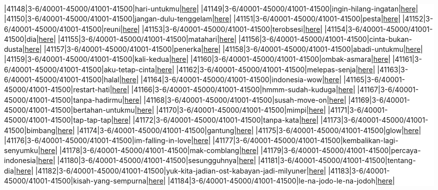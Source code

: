 |41148|3-6/40001-45000/41001-41500|hari-untukmu|[here](https://cdn.jsdelivr.net/gh/guitarchord/cc3-6/40001-45000/41001-41500/hari-untukmu.webp)|
|41149|3-6/40001-45000/41001-41500|ingin-hilang-ingatan|[here](https://cdn.jsdelivr.net/gh/guitarchord/cc3-6/40001-45000/41001-41500/ingin-hilang-ingatan.webp)|
|41150|3-6/40001-45000/41001-41500|jangan-dulu-tenggelam|[here](https://cdn.jsdelivr.net/gh/guitarchord/cc3-6/40001-45000/41001-41500/jangan-dulu-tenggelam.webp)|
|41151|3-6/40001-45000/41001-41500|pesta|[here](https://cdn.jsdelivr.net/gh/guitarchord/cc3-6/40001-45000/41001-41500/pesta.webp)|
|41152|3-6/40001-45000/41001-41500|reuni|[here](https://cdn.jsdelivr.net/gh/guitarchord/cc3-6/40001-45000/41001-41500/reuni.webp)|
|41153|3-6/40001-45000/41001-41500|terobsesi|[here](https://cdn.jsdelivr.net/gh/guitarchord/cc3-6/40001-45000/41001-41500/terobsesi.webp)|
|41154|3-6/40001-45000/41001-41500|dia|[here](https://cdn.jsdelivr.net/gh/guitarchord/cc3-6/40001-45000/41001-41500/dia.webp)|
|41155|3-6/40001-45000/41001-41500|matahari|[here](https://cdn.jsdelivr.net/gh/guitarchord/cc3-6/40001-45000/41001-41500/matahari.webp)|
|41156|3-6/40001-45000/41001-41500|cinta-bukan-dusta|[here](https://cdn.jsdelivr.net/gh/guitarchord/cc3-6/40001-45000/41001-41500/cinta-bukan-dusta.webp)|
|41157|3-6/40001-45000/41001-41500|penerka|[here](https://cdn.jsdelivr.net/gh/guitarchord/cc3-6/40001-45000/41001-41500/penerka.webp)|
|41158|3-6/40001-45000/41001-41500|abadi-untukmu|[here](https://cdn.jsdelivr.net/gh/guitarchord/cc3-6/40001-45000/41001-41500/abadi-untukmu.webp)|
|41159|3-6/40001-45000/41001-41500|kali-kedua|[here](https://cdn.jsdelivr.net/gh/guitarchord/cc3-6/40001-45000/41001-41500/kali-kedua.webp)|
|41160|3-6/40001-45000/41001-41500|ombak-asmara|[here](https://cdn.jsdelivr.net/gh/guitarchord/cc3-6/40001-45000/41001-41500/ombak-asmara.webp)|
|41161|3-6/40001-45000/41001-41500|aku-tetap-cinta|[here](https://cdn.jsdelivr.net/gh/guitarchord/cc3-6/40001-45000/41001-41500/aku-tetap-cinta.webp)|
|41162|3-6/40001-45000/41001-41500|melepas-senja|[here](https://cdn.jsdelivr.net/gh/guitarchord/cc3-6/40001-45000/41001-41500/melepas-senja.webp)|
|41163|3-6/40001-45000/41001-41500|halal|[here](https://cdn.jsdelivr.net/gh/guitarchord/cc3-6/40001-45000/41001-41500/halal.webp)|
|41164|3-6/40001-45000/41001-41500|indonesia-wow|[here](https://cdn.jsdelivr.net/gh/guitarchord/cc3-6/40001-45000/41001-41500/indonesia-wow.webp)|
|41165|3-6/40001-45000/41001-41500|restart-hati|[here](https://cdn.jsdelivr.net/gh/guitarchord/cc3-6/40001-45000/41001-41500/restart-hati.webp)|
|41166|3-6/40001-45000/41001-41500|hmmm-sudah-kuduga|[here](https://cdn.jsdelivr.net/gh/guitarchord/cc3-6/40001-45000/41001-41500/hmmm-sudah-kuduga.webp)|
|41167|3-6/40001-45000/41001-41500|tanpa-hadirmu|[here](https://cdn.jsdelivr.net/gh/guitarchord/cc3-6/40001-45000/41001-41500/tanpa-hadirmu.webp)|
|41168|3-6/40001-45000/41001-41500|susah-move-on|[here](https://cdn.jsdelivr.net/gh/guitarchord/cc3-6/40001-45000/41001-41500/susah-move-on.webp)|
|41169|3-6/40001-45000/41001-41500|bertahan-untukmu|[here](https://cdn.jsdelivr.net/gh/guitarchord/cc3-6/40001-45000/41001-41500/bertahan-untukmu.webp)|
|41170|3-6/40001-45000/41001-41500|mimpi|[here](https://cdn.jsdelivr.net/gh/guitarchord/cc3-6/40001-45000/41001-41500/mimpi.webp)|
|41171|3-6/40001-45000/41001-41500|tap-tap-tap|[here](https://cdn.jsdelivr.net/gh/guitarchord/cc3-6/40001-45000/41001-41500/tap-tap-tap.webp)|
|41172|3-6/40001-45000/41001-41500|tanpa-kata|[here](https://cdn.jsdelivr.net/gh/guitarchord/cc3-6/40001-45000/41001-41500/tanpa-kata.webp)|
|41173|3-6/40001-45000/41001-41500|bimbang|[here](https://cdn.jsdelivr.net/gh/guitarchord/cc3-6/40001-45000/41001-41500/bimbang.webp)|
|41174|3-6/40001-45000/41001-41500|gantung|[here](https://cdn.jsdelivr.net/gh/guitarchord/cc3-6/40001-45000/41001-41500/gantung.webp)|
|41175|3-6/40001-45000/41001-41500|glow|[here](https://cdn.jsdelivr.net/gh/guitarchord/cc3-6/40001-45000/41001-41500/glow.webp)|
|41176|3-6/40001-45000/41001-41500|im-falling-in-love|[here](https://cdn.jsdelivr.net/gh/guitarchord/cc3-6/40001-45000/41001-41500/im-falling-in-love.webp)|
|41177|3-6/40001-45000/41001-41500|kembalikan-lagi-senyumku|[here](https://cdn.jsdelivr.net/gh/guitarchord/cc3-6/40001-45000/41001-41500/kembalikan-lagi-senyumku.webp)|
|41178|3-6/40001-45000/41001-41500|mak-comblang|[here](https://cdn.jsdelivr.net/gh/guitarchord/cc3-6/40001-45000/41001-41500/mak-comblang.webp)|
|41179|3-6/40001-45000/41001-41500|percaya-indonesia|[here](https://cdn.jsdelivr.net/gh/guitarchord/cc3-6/40001-45000/41001-41500/percaya-indonesia.webp)|
|41180|3-6/40001-45000/41001-41500|sesungguhnya|[here](https://cdn.jsdelivr.net/gh/guitarchord/cc3-6/40001-45000/41001-41500/sesungguhnya.webp)|
|41181|3-6/40001-45000/41001-41500|tentang-dia|[here](https://cdn.jsdelivr.net/gh/guitarchord/cc3-6/40001-45000/41001-41500/tentang-dia.webp)|
|41182|3-6/40001-45000/41001-41500|yuk-kita-jadian-ost-kabayan-jadi-milyuner|[here](https://cdn.jsdelivr.net/gh/guitarchord/cc3-6/40001-45000/41001-41500/yuk-kita-jadian-ost-kabayan-jadi-milyuner.webp)|
|41183|3-6/40001-45000/41001-41500|kisah-yang-sempurna|[here](https://cdn.jsdelivr.net/gh/guitarchord/cc3-6/40001-45000/41001-41500/kisah-yang-sempurna.webp)|
|41184|3-6/40001-45000/41001-41500|le-na-jodo-le-na-jodoh|[here](https://cdn.jsdelivr.net/gh/guitarchord/cc3-6/40001-45000/41001-41500/le-na-jodo-le-na-jodoh.webp)|